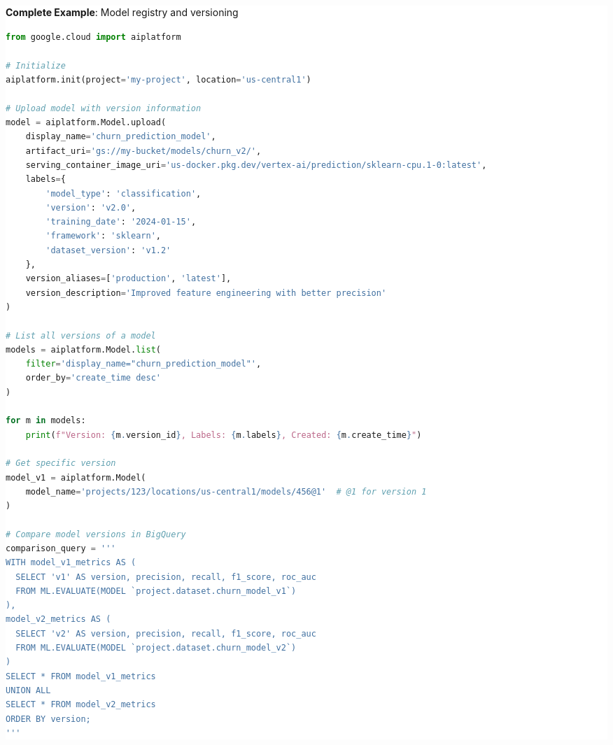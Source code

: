 **Complete Example**: Model registry and versioning
```python
from google.cloud import aiplatform

# Initialize
aiplatform.init(project='my-project', location='us-central1')

# Upload model with version information
model = aiplatform.Model.upload(
    display_name='churn_prediction_model',
    artifact_uri='gs://my-bucket/models/churn_v2/',
    serving_container_image_uri='us-docker.pkg.dev/vertex-ai/prediction/sklearn-cpu.1-0:latest',
    labels={
        'model_type': 'classification',
        'version': 'v2.0',
        'training_date': '2024-01-15',
        'framework': 'sklearn',
        'dataset_version': 'v1.2'
    },
    version_aliases=['production', 'latest'],
    version_description='Improved feature engineering with better precision'
)

# List all versions of a model
models = aiplatform.Model.list(
    filter='display_name="churn_prediction_model"',
    order_by='create_time desc'
)

for m in models:
    print(f"Version: {m.version_id}, Labels: {m.labels}, Created: {m.create_time}")

# Get specific version
model_v1 = aiplatform.Model(
    model_name='projects/123/locations/us-central1/models/456@1'  # @1 for version 1
)

# Compare model versions in BigQuery
comparison_query = '''
WITH model_v1_metrics AS (
  SELECT 'v1' AS version, precision, recall, f1_score, roc_auc
  FROM ML.EVALUATE(MODEL `project.dataset.churn_model_v1`)
),
model_v2_metrics AS (
  SELECT 'v2' AS version, precision, recall, f1_score, roc_auc
  FROM ML.EVALUATE(MODEL `project.dataset.churn_model_v2`)
)
SELECT * FROM model_v1_metrics
UNION ALL
SELECT * FROM model_v2_metrics
ORDER BY version;
'''
```
